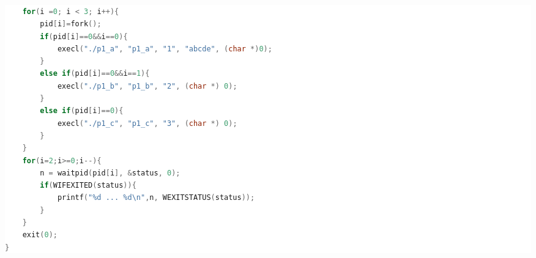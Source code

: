 ```c
	for(i =0; i < 3; i++){
		pid[i]=fork();
		if(pid[i]==0&&i==0){
			execl("./p1_a", "p1_a", "1", "abcde", (char *)0);
		}
		else if(pid[i]==0&&i==1){
			execl("./p1_b", "p1_b", "2", (char *) 0);
		}
		else if(pid[i]==0){
			execl("./p1_c", "p1_c", "3", (char *) 0);
		}
	}
	for(i=2;i>=0;i--){
		n = waitpid(pid[i], &status, 0);
		if(WIFEXITED(status)){
			printf("%d ... %d\n",n, WEXITSTATUS(status));
		}
	}
	exit(0);	
}
```


